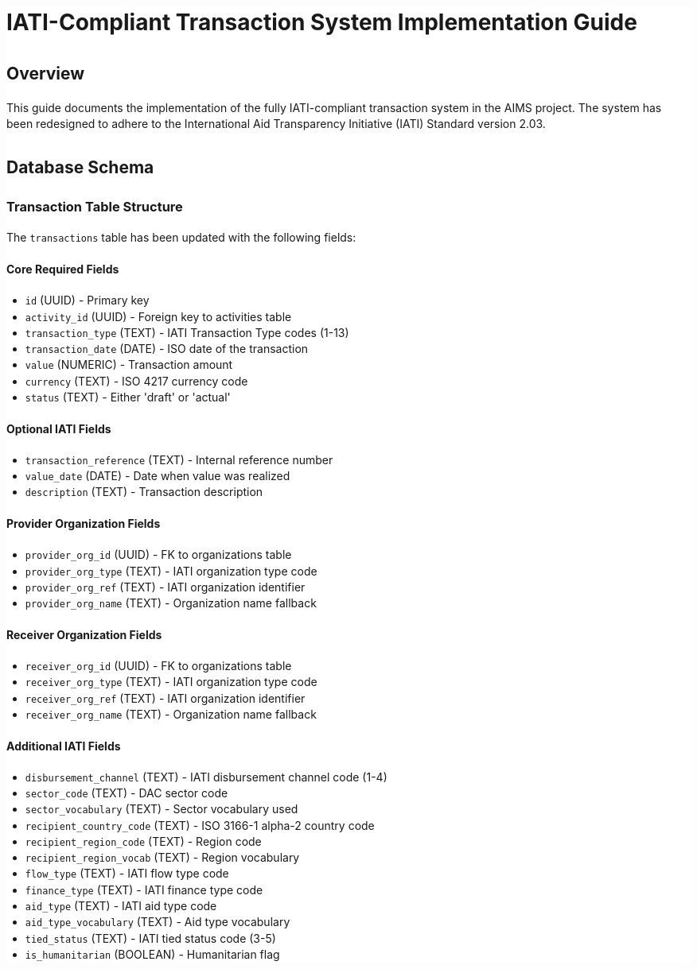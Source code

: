 # IATI-Compliant Transaction System Implementation Guide

## Overview
This guide documents the implementation of the fully IATI-compliant transaction system in the AIMS project. The system has been redesigned to adhere to the International Aid Transparency Initiative (IATI) Standard version 2.03.

## Database Schema

### Transaction Table Structure
The `transactions` table has been updated with the following fields:

#### Core Required Fields
- `id` (UUID) - Primary key
- `activity_id` (UUID) - Foreign key to activities table
- `transaction_type` (TEXT) - IATI Transaction Type codes (1-13)
- `transaction_date` (DATE) - ISO date of the transaction
- `value` (NUMERIC) - Transaction amount
- `currency` (TEXT) - ISO 4217 currency code
- `status` (TEXT) - Either 'draft' or 'actual'

#### Optional IATI Fields
- `transaction_reference` (TEXT) - Internal reference number
- `value_date` (DATE) - Date when value was realized
- `description` (TEXT) - Transaction description

#### Provider Organization Fields
- `provider_org_id` (UUID) - FK to organizations table
- `provider_org_type` (TEXT) - IATI organization type code
- `provider_org_ref` (TEXT) - IATI organization identifier
- `provider_org_name` (TEXT) - Organization name fallback

#### Receiver Organization Fields
- `receiver_org_id` (UUID) - FK to organizations table
- `receiver_org_type` (TEXT) - IATI organization type code
- `receiver_org_ref` (TEXT) - IATI organization identifier
- `receiver_org_name` (TEXT) - Organization name fallback

#### Additional IATI Fields
- `disbursement_channel` (TEXT) - IATI disbursement channel code (1-4)
- `sector_code` (TEXT) - DAC sector code
- `sector_vocabulary` (TEXT) - Sector vocabulary used
- `recipient_country_code` (TEXT) - ISO 3166-1 alpha-2 country code
- `recipient_region_code` (TEXT) - Region code
- `recipient_region_vocab` (TEXT) - Region vocabulary
- `flow_type` (TEXT) - IATI flow type code
- `finance_type` (TEXT) - IATI finance type code
- `aid_type` (TEXT) - IATI aid type code
- `aid_type_vocabulary` (TEXT) - Aid type vocabulary
- `tied_status` (TEXT) - IATI tied status code (3-5)
- `is_humanitarian` (BOOLEAN) - Humanitarian flag
